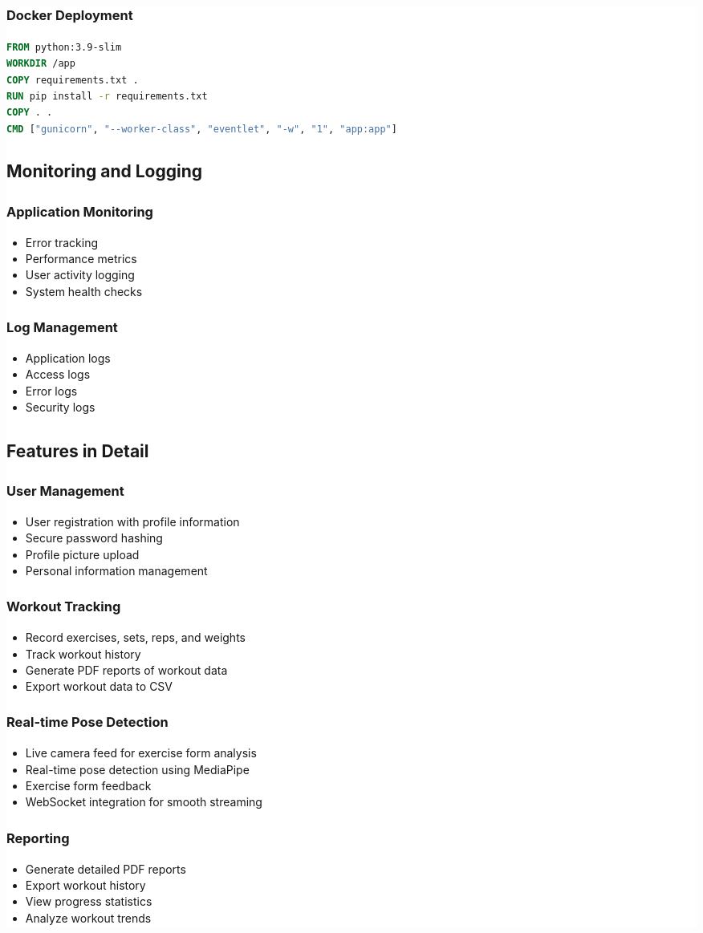 ### Docker Deployment
```dockerfile
FROM python:3.9-slim
WORKDIR /app
COPY requirements.txt .
RUN pip install -r requirements.txt
COPY . .
CMD ["gunicorn", "--worker-class", "eventlet", "-w", "1", "app:app"]
```

## Monitoring and Logging

### Application Monitoring
- Error tracking
- Performance metrics
- User activity logging
- System health checks

### Log Management
- Application logs
- Access logs
- Error logs
- Security logs

## Features in Detail

### User Management
- User registration with profile information
- Secure password hashing
- Profile picture upload
- Personal information management

### Workout Tracking
- Record exercises, sets, reps, and weights
- Track workout history
- Generate PDF reports of workout data
- Export workout data to CSV

### Real-time Pose Detection
- Live camera feed for exercise form analysis
- Real-time pose detection using MediaPipe
- Exercise form feedback
- WebSocket integration for smooth streaming

### Reporting
- Generate detailed PDF reports
- Export workout history
- View progress statistics
- Analyze workout trends
